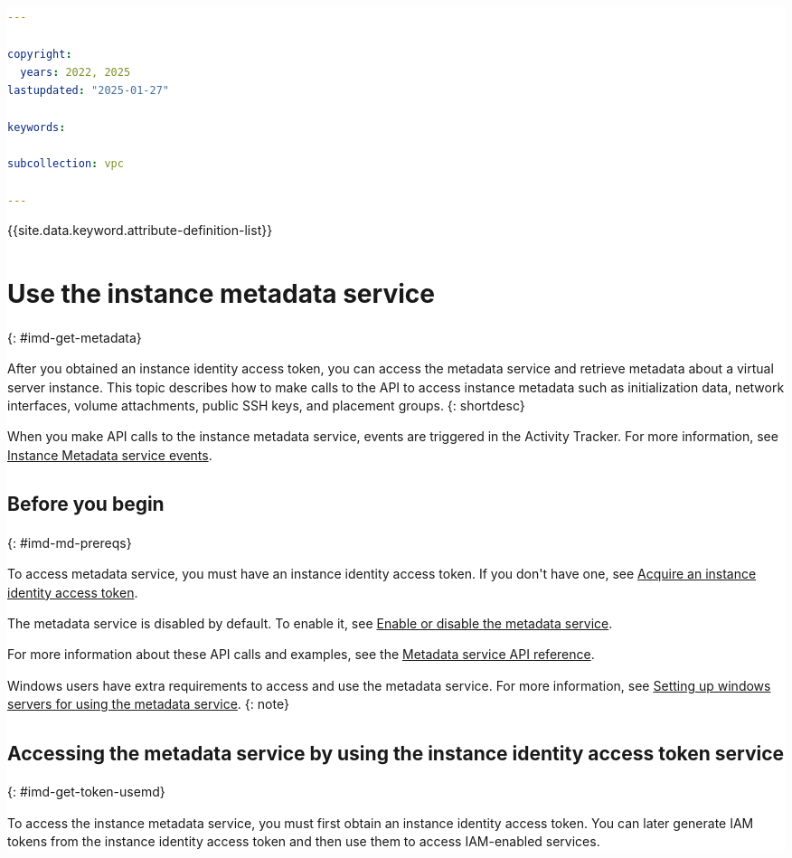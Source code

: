 ```yaml
---

copyright:
  years: 2022, 2025
lastupdated: "2025-01-27"

keywords:

subcollection: vpc

---
```


{{site.data.keyword.attribute-definition-list}}

# Use the instance metadata service
{: #imd-get-metadata}

After you obtained an instance identity access token, you can access the metadata service and retrieve metadata about a virtual server instance. This topic describes how to make calls to the API to access instance metadata such as initialization data, network interfaces, volume attachments, public SSH keys, and placement groups.
{: shortdesc}

When you make API calls to the instance metadata service, events are triggered in the Activity Tracker. For more information, see [Instance Metadata service events](/docs/vpc?topic=vpc-at_events#events-metadata).

## Before you begin
{: #imd-md-prereqs}

To access metadata service, you must have an instance identity access token. If you don't have one, see [Acquire an instance identity access token](/docs/vpc?topic=vpc-imd-configure-service#imd-json-token).

The metadata service is disabled by default. To enable it, see [Enable or disable the metadata service](/docs/vpc?topic=vpc-imd-configure-service&interface=ui#imd-metadata-service-enable).

For more information about these API calls and examples, see the [Metadata service API reference](/apidocs/vpc-metadata).

Windows users have extra requirements to access and use the metadata service. For more information, see [Setting up windows servers for using the metadata service](/docs/vpc?topic=vpc-imd-windows-configuration).
{: note}


## Accessing the metadata service by using the instance identity access token service
{: #imd-get-token-usemd}

To access the instance metadata service, you must first obtain an instance identity access token. You can later generate IAM tokens from the instance identity access token and then use them to access IAM-enabled services.
